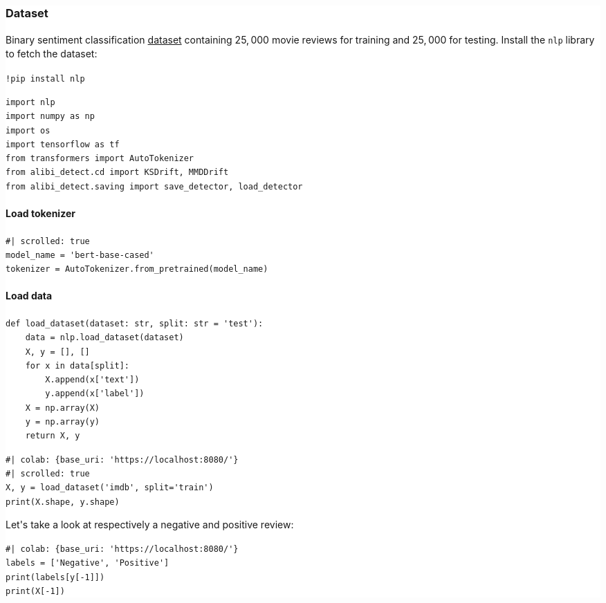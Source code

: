 ### Dataset

Binary sentiment classification [dataset](https://ai.stanford.edu/~amaas/data/sentiment/) containing $25,000$ movie reviews for training and $25,000$ for testing. Install the `nlp` library to fetch the dataset:

```{python}
!pip install nlp
```

```{python}
import nlp
import numpy as np
import os
import tensorflow as tf
from transformers import AutoTokenizer
from alibi_detect.cd import KSDrift, MMDDrift
from alibi_detect.saving import save_detector, load_detector
```

#### Load tokenizer

```{python}
#| scrolled: true
model_name = 'bert-base-cased'
tokenizer = AutoTokenizer.from_pretrained(model_name)
```

#### Load data

```{python}
def load_dataset(dataset: str, split: str = 'test'):
    data = nlp.load_dataset(dataset)
    X, y = [], []
    for x in data[split]:
        X.append(x['text'])
        y.append(x['label'])
    X = np.array(X)
    y = np.array(y)
    return X, y
```

```{python}
#| colab: {base_uri: 'https://localhost:8080/'}
#| scrolled: true
X, y = load_dataset('imdb', split='train')
print(X.shape, y.shape)
```

Let's take a look at respectively a negative and positive review:

```{python}
#| colab: {base_uri: 'https://localhost:8080/'}
labels = ['Negative', 'Positive']
print(labels[y[-1]])
print(X[-1])
```
